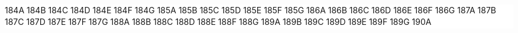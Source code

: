 </tr>
<tr>
<tr>
<td>184A</td>
<td>184B</td>
<td>184C</td>
<td>184D</td>
<td>184E</td>
<td>184F</td>
<td>184G</td>
</tr>
<tr>
<tr>
<td>185A</td>
<td>185B</td>
<td>185C</td>
<td>185D</td>
<td>185E</td>
<td>185F</td>
<td>185G</td>
</tr>
<tr>
<tr>
<td>186A</td>
<td>186B</td>
<td>186C</td>
<td>186D</td>
<td>186E</td>
<td>186F</td>
<td>186G</td>
</tr>
<tr>
<tr>
<td>187A</td>
<td>187B</td>
<td>187C</td>
<td>187D</td>
<td>187E</td>
<td>187F</td>
<td>187G</td>
</tr>
<tr>
<tr>
<td>188A</td>
<td>188B</td>
<td>188C</td>
<td>188D</td>
<td>188E</td>
<td>188F</td>
<td>188G</td>
</tr>
<tr>
<tr>
<td>189A</td>
<td>189B</td>
<td>189C</td>
<td>189D</td>
<td>189E</td>
<td>189F</td>
<td>189G</td>
</tr>
<tr>
<tr>
<td>190A</td>